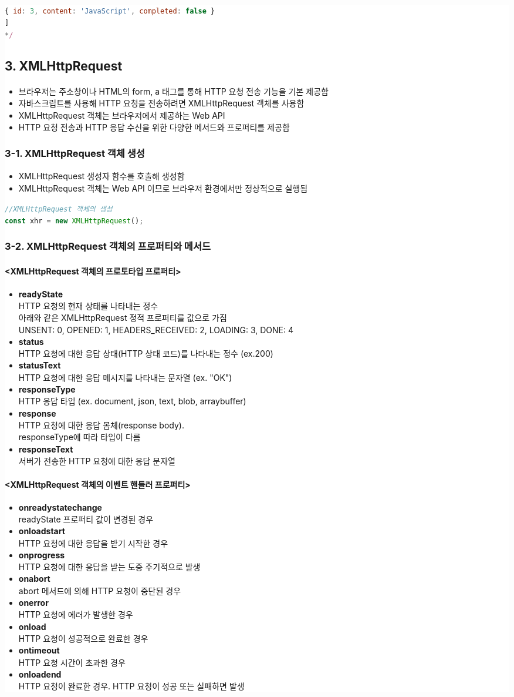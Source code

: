   ```js
  { id: 3, content: 'JavaScript', completed: false }
  ]
  */
  ```



## 3. XMLHttpRequest
* 브라우저는 주소창이나 HTML의 form, a 태그를 통해 HTTP 요청 전송 기능을 기본 제공함
* 자바스크립트를 사용해 HTTP 요청을 전송하려면 XMLHttpRequest 객체를 사용함
* XMLHttpRequest 객체는 브라우저에서 제공하는 Web API
* HTTP 요청 전송과 HTTP 응답 수신을 위한 다양한 메서드와 프로퍼티를 제공함

### 3-1. XMLHttpRequest 객체 생성
* XMLHttpRequest 생성자 함수를 호출해 생성함
* XMLHttpRequest 객체는 Web API 이므로 브라우저 환경에서만 정상적으로 실행됨
```js
//XMLHttpRequest 객체의 생성
const xhr = new XMLHttpRequest();
```

### 3-2. XMLHttpRequest 객체의 프로퍼티와 메서드

#### <XMLHttpRequest 객체의 프로토타입 프로퍼티>
* **readyState**    
  HTTP 요청의 현재 상태를 나타내는 정수  
  아래와 같은 XMLHttpRequest 정적 프로퍼티를 값으로 가짐  
  UNSENT: 0, OPENED: 1, HEADERS_RECEIVED: 2, LOADING: 3, DONE: 4
* **status**  
  HTTP 요청에 대한 응답 상태(HTTP 상태 코드)를 나타내는 정수 (ex.200)
* **statusText**   
  HTTP 요청에 대한 응답 메시지를 나타내는 문자열 (ex. "OK")
* **responseType**  
  HTTP 응답 타입 (ex. document, json, text, blob, arraybuffer)
* **response**  
  HTTP 요청에 대한 응답 몸체(response body).   
  responseType에 따라 타입이 다름
* **responseText**  
  서버가 전송한 HTTP 요청에 대한 응답 문자열

#### <XMLHttpRequest 객체의 이벤트 핸들러 프로퍼티>
* **onreadystatechange**  
  readyState 프로퍼티 값이 변경된 경우
* **onloadstart**  
  HTTP 요청에 대한 응답을 받기 시작한 경우
* **onprogress**  
  HTTP 요청에 대한 응답을 받는 도중 주기적으로 발생
* **onabort**  
  abort 메서드에 의해 HTTP 요청이 중단된 경우
* **onerror**  
  HTTP 요청에 에러가 발생한 경우
* **onload**  
  HTTP 요청이 성공적으로 완료한 경우
* **ontimeout**  
  HTTP 요청 시간이 초과한 경우
* **onloadend**   
  HTTP 요청이 완료한 경우. HTTP 요청이 성공 또는 실패하면 발생
